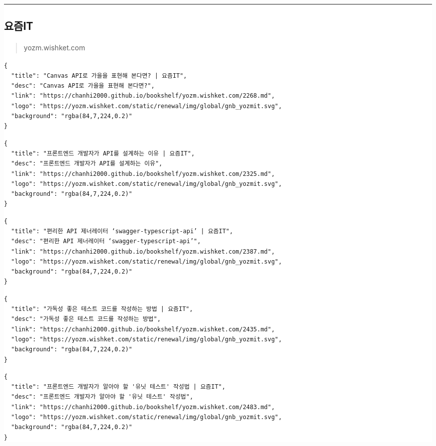 

---

## 요즘IT

> yozm.wishket.com

```component VPCard
{
  "title": "Canvas API로 가을을 표현해 본다면? | 요즘IT",
  "desc": "Canvas API로 가을을 표현해 본다면?",
  "link": "https://chanhi2000.github.io/bookshelf/yozm.wishket.com/2268.md",
  "logo": "https://yozm.wishket.com/static/renewal/img/global/gnb_yozmit.svg", 
  "background": "rgba(84,7,224,0.2)"
}
```

```component VPCard
{
  "title": "프론트엔드 개발자가 API를 설계하는 이유 | 요즘IT",
  "desc": "프론트엔드 개발자가 API를 설계하는 이유",
  "link": "https://chanhi2000.github.io/bookshelf/yozm.wishket.com/2325.md",
  "logo": "https://yozm.wishket.com/static/renewal/img/global/gnb_yozmit.svg", 
  "background": "rgba(84,7,224,0.2)"
}
```

```component VPCard
{
  "title": "편리한 API 제너레이터 ‘swagger-typescript-api’ | 요즘IT",
  "desc": "편리한 API 제너레이터 ‘swagger-typescript-api’",
  "link": "https://chanhi2000.github.io/bookshelf/yozm.wishket.com/2387.md",
  "logo": "https://yozm.wishket.com/static/renewal/img/global/gnb_yozmit.svg", 
  "background": "rgba(84,7,224,0.2)"
}
```

```component VPCard
{
  "title": "가독성 좋은 테스트 코드를 작성하는 방법 | 요즘IT",
  "desc": "가독성 좋은 테스트 코드를 작성하는 방법",
  "link": "https://chanhi2000.github.io/bookshelf/yozm.wishket.com/2435.md",
  "logo": "https://yozm.wishket.com/static/renewal/img/global/gnb_yozmit.svg", 
  "background": "rgba(84,7,224,0.2)"
}
```

```component VPCard
{
  "title": "프론트엔드 개발자가 알아야 할 '유닛 테스트' 작성법 | 요즘IT",
  "desc": "프론트엔드 개발자가 알아야 할 '유닛 테스트' 작성법",
  "link": "https://chanhi2000.github.io/bookshelf/yozm.wishket.com/2483.md",
  "logo": "https://yozm.wishket.com/static/renewal/img/global/gnb_yozmit.svg", 
  "background": "rgba(84,7,224,0.2)"
}
```
